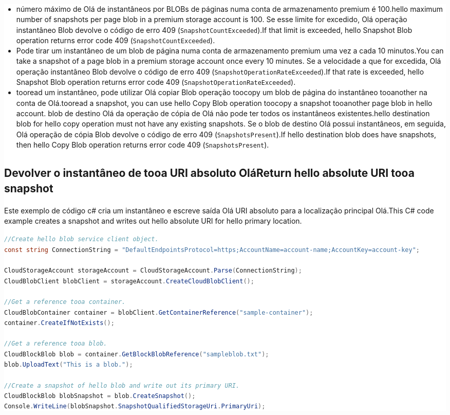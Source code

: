 * <span data-ttu-id="27bf3-149">número máximo de Olá de instantâneos por BLOBs de páginas numa conta de armazenamento premium é 100.</span><span class="sxs-lookup"><span data-stu-id="27bf3-149">hello maximum number of snapshots per page blob in a premium storage account is 100.</span></span> <span data-ttu-id="27bf3-150">Se esse limite for excedido, Olá operação instantâneo Blob devolve o código de erro 409 (`SnapshotCountExceeded`).</span><span class="sxs-lookup"><span data-stu-id="27bf3-150">If that limit is exceeded, hello Snapshot Blob operation returns error code 409 (`SnapshotCountExceeded`).</span></span>
* <span data-ttu-id="27bf3-151">Pode tirar um instantâneo de um blob de página numa conta de armazenamento premium uma vez a cada 10 minutos.</span><span class="sxs-lookup"><span data-stu-id="27bf3-151">You can take a snapshot of a page blob in a premium storage account once every 10 minutes.</span></span> <span data-ttu-id="27bf3-152">Se a velocidade a que for excedida, Olá operação instantâneo Blob devolve o código de erro 409 (`SnapshotOperationRateExceeded`).</span><span class="sxs-lookup"><span data-stu-id="27bf3-152">If that rate is exceeded, hello Snapshot Blob operation returns error code 409 (`SnapshotOperationRateExceeded`).</span></span>
* <span data-ttu-id="27bf3-153">tooread um instantâneo, pode utilizar Olá copiar Blob operação toocopy um blob de página do instantâneo tooanother na conta de Olá.</span><span class="sxs-lookup"><span data-stu-id="27bf3-153">tooread a snapshot, you can use hello Copy Blob operation toocopy a snapshot tooanother page blob in hello account.</span></span> <span data-ttu-id="27bf3-154">blob de destino Olá da operação de cópia de Olá não pode ter todos os instantâneos existentes.</span><span class="sxs-lookup"><span data-stu-id="27bf3-154">hello destination blob for hello copy operation must not have any existing snapshots.</span></span> <span data-ttu-id="27bf3-155">Se o blob de destino Olá possui instantâneos, em seguida, Olá operação de cópia Blob devolve o código de erro 409 (`SnapshotsPresent`).</span><span class="sxs-lookup"><span data-stu-id="27bf3-155">If hello destination blob does have snapshots, then hello Copy Blob operation returns error code 409 (`SnapshotsPresent`).</span></span>

## <a name="return-hello-absolute-uri-tooa-snapshot"></a><span data-ttu-id="27bf3-156">Devolver o instantâneo de tooa URI absoluto Olá</span><span class="sxs-lookup"><span data-stu-id="27bf3-156">Return hello absolute URI tooa snapshot</span></span>
<span data-ttu-id="27bf3-157">Este exemplo de código c# cria um instantâneo e escreve saída Olá URI absoluto para a localização principal Olá.</span><span class="sxs-lookup"><span data-stu-id="27bf3-157">This C# code example creates a snapshot and writes out hello absolute URI for hello primary location.</span></span>

```csharp
//Create hello blob service client object.
const string ConnectionString = "DefaultEndpointsProtocol=https;AccountName=account-name;AccountKey=account-key";

CloudStorageAccount storageAccount = CloudStorageAccount.Parse(ConnectionString);
CloudBlobClient blobClient = storageAccount.CreateCloudBlobClient();

//Get a reference tooa container.
CloudBlobContainer container = blobClient.GetContainerReference("sample-container");
container.CreateIfNotExists();

//Get a reference tooa blob.
CloudBlockBlob blob = container.GetBlockBlobReference("sampleblob.txt");
blob.UploadText("This is a blob.");

//Create a snapshot of hello blob and write out its primary URI.
CloudBlockBlob blobSnapshot = blob.CreateSnapshot();
Console.WriteLine(blobSnapshot.SnapshotQualifiedStorageUri.PrimaryUri);
```
